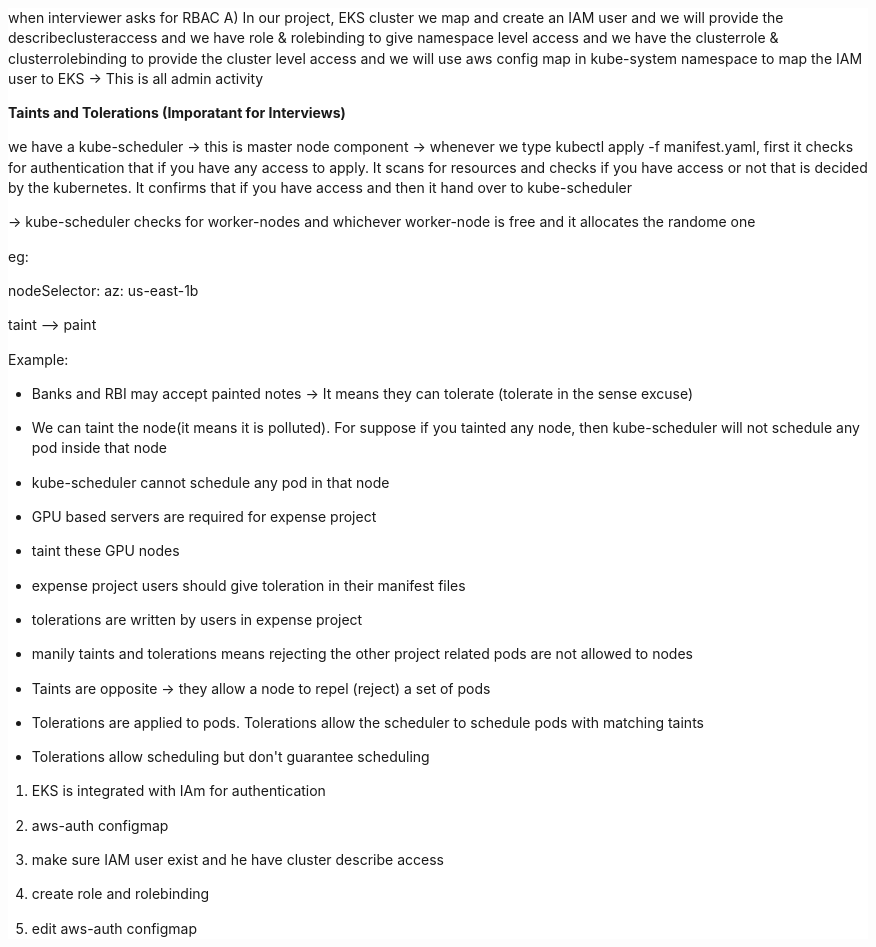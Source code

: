 when interviewer asks for RBAC 
A) In our project, EKS cluster we map and create an IAM user and we will provide the describeclusteraccess and we have role & rolebinding to give namespace level access and we have the clusterrole & clusterrolebinding to provide the cluster level access and we will use aws config map in kube-system namespace to map the IAM user to EKS 
-> This is all admin activity 

**Taints and Tolerations (Imporatant for Interviews)**

we have a kube-scheduler -> this is master node component 
-> whenever we type kubectl apply -f manifest.yaml, first it checks for authentication 
that if you have any access to apply. It scans for resources and checks if you have access or not that is decided by the kubernetes. It confirms that if you have access and then it hand over to kube-scheduler 

-> kube-scheduler checks for worker-nodes and whichever worker-node is free and it allocates the randome one 

eg:

nodeSelector:
	az: us-east-1b 
	

taint --> paint 

Example: 
- Banks and RBI may accept painted notes -> It means they can tolerate (tolerate in the sense excuse)
- We can taint the node(it means it is polluted). For suppose if you tainted any node, then kube-scheduler will not schedule any pod inside that node 
- kube-scheduler cannot schedule any pod in that node 
- GPU based servers are required for expense project 
- taint these GPU nodes 
- expense project users should give toleration in their manifest files 
- tolerations are written by users in expense project 
- manily taints and tolerations means rejecting the other project related pods are not allowed to nodes 

- Taints are opposite -> they allow a node to repel (reject) a set of pods 
- Tolerations are applied to pods. Tolerations allow the scheduler to schedule pods with matching taints 
- Tolerations allow scheduling but don't guarantee scheduling 

1. EKS is integrated with IAm for authentication 
2. aws-auth configmap 

1. make sure IAM user exist and he have cluster describe access 
2. create role and rolebinding 
3. edit aws-auth configmap

